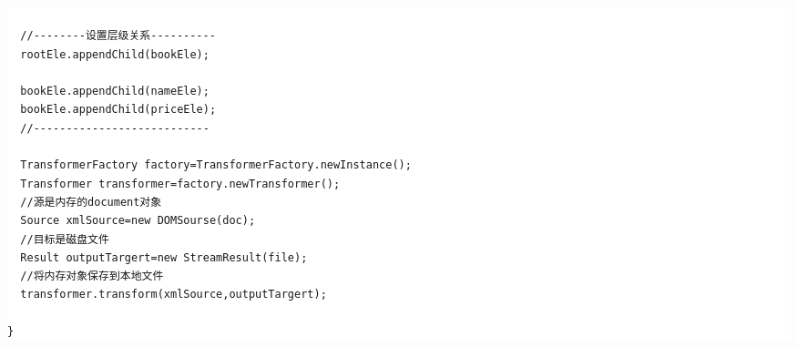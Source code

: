 ```

  //--------设置层级关系----------
  rootEle.appendChild(bookEle);

  bookEle.appendChild(nameEle);
  bookEle.appendChild(priceEle);
  //---------------------------

  TransformerFactory factory=TransformerFactory.newInstance();
  Transformer transformer=factory.newTransformer();
  //源是内存的document对象
  Source xmlSource=new DOMSourse(doc);
  //目标是磁盘文件
  Result outputTargert=new StreamResult(file);
  //将内存对象保存到本地文件
  transformer.transform(xmlSource,outputTargert);

}
```
